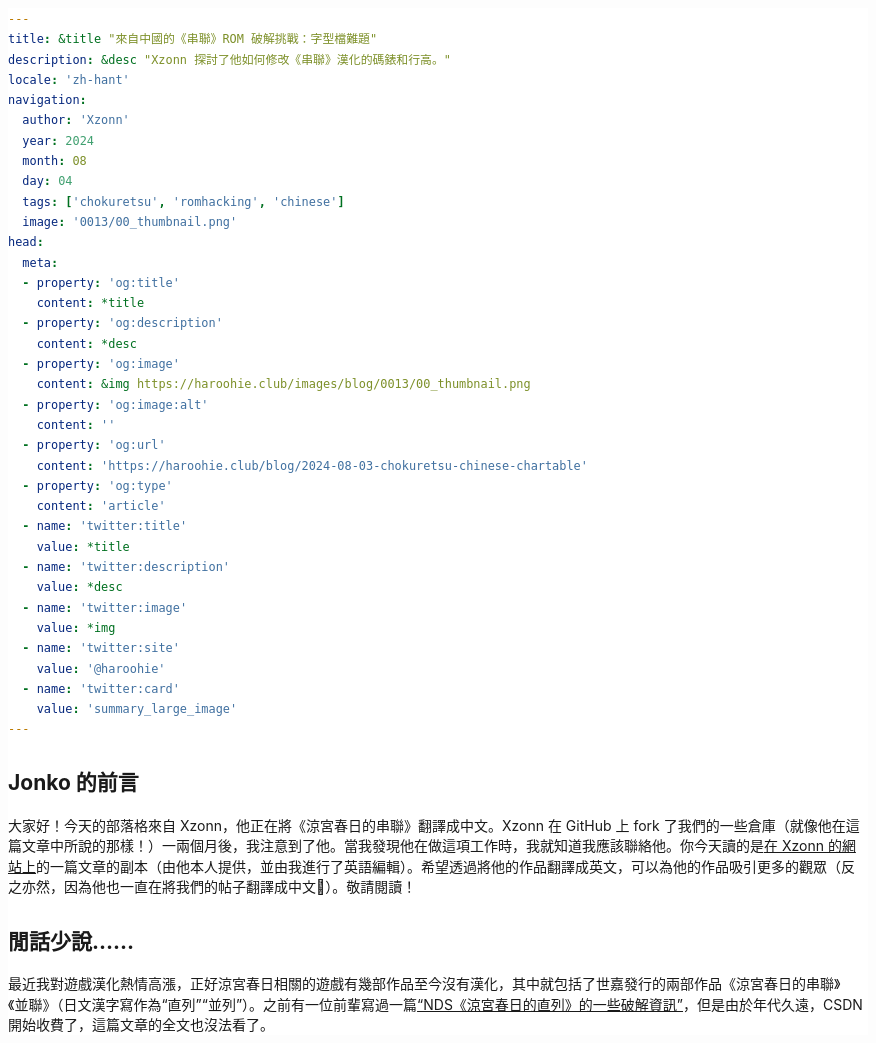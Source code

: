 ```yaml
---
title: &title "來自中國的《串聯》ROM 破解挑戰：字型檔難題"
description: &desc "Xzonn 探討了他如何修改《串聯》漢化的碼錶和行高。"
locale: 'zh-hant'
navigation:
  author: 'Xzonn'
  year: 2024
  month: 08
  day: 04
  tags: ['chokuretsu', 'romhacking', 'chinese']
  image: '0013/00_thumbnail.png'
head:
  meta:
  - property: 'og:title'
    content: *title
  - property: 'og:description'
    content: *desc
  - property: 'og:image'
    content: &img https://haroohie.club/images/blog/0013/00_thumbnail.png
  - property: 'og:image:alt'
    content: ''
  - property: 'og:url'
    content: 'https://haroohie.club/blog/2024-08-03-chokuretsu-chinese-chartable'
  - property: 'og:type'
    content: 'article'
  - name: 'twitter:title'
    value: *title
  - name: 'twitter:description'
    value: *desc
  - name: 'twitter:image'
    value: *img
  - name: 'twitter:site'
    value: '@haroohie'
  - name: 'twitter:card'
    value: 'summary_large_image'
---
```


## Jonko 的前言
大家好！今天的部落格來自 Xzonn，他正在將《涼宮春日的串聯》翻譯成中文。Xzonn 在 GitHub 上 fork 了我們的一些倉庫（就像他在這篇文章中所說的那樣！）一兩個月後，我注意到了他。當我發現他在做這項工作時，我就知道我應該聯絡他。你今天讀的是[在 Xzonn 的網站上](https://xzonn.top/posts/Suzumiya-Haruhi-no-Chokuretsu-Chinese-Localization.html)的一篇文章的副本（由他本人提供，並由我進行了英語編輯）。希望透過將他的作品翻譯成英文，可以為他的作品吸引更多的觀眾（反之亦然，因為他也一直在將我們的帖子翻譯成中文🥰）。敬請閱讀！

## 閒話少說……
最近我對遊戲漢化熱情高漲，正好涼宮春日相關的遊戲有幾部作品至今沒有漢化，其中就包括了世嘉發行的兩部作品《涼宮春日的串聯》《並聯》（日文漢字寫作為“直列”“並列”）。之前有一位前輩寫過一篇[“NDS《涼宮春日的直列》的一些破解資訊”](https://blog.csdn.net/LuckilyYu/article/details/5424928)，但是由於年代久遠，CSDN 開始收費了，這篇文章的全文也沒法看了。


[^1]: 這個值實際上不是檔案的“大小”，而是指向“結束指標”部分的指標；因為字元表沒有結束指標，所以它最終只是檔案的結尾。
[^2]: 很抱歉讓你經歷了這些，Xzonn！在這之後我添加了在匯入時修改影像的“新尺寸”的功能！
[^3]: 這個檔案現在有了很多的函式，但當時它確實只有 Xzonn 展示的這些函式（參見[這裡](https://github.com/haroohie-club/ChokuretsuTranslationBuild/blob/80b63ce25528a31ed9d14139a34f8f52ae083945/src/symbols.x)）。實際上，在我看到他的文章後，我添加了更多的函式！